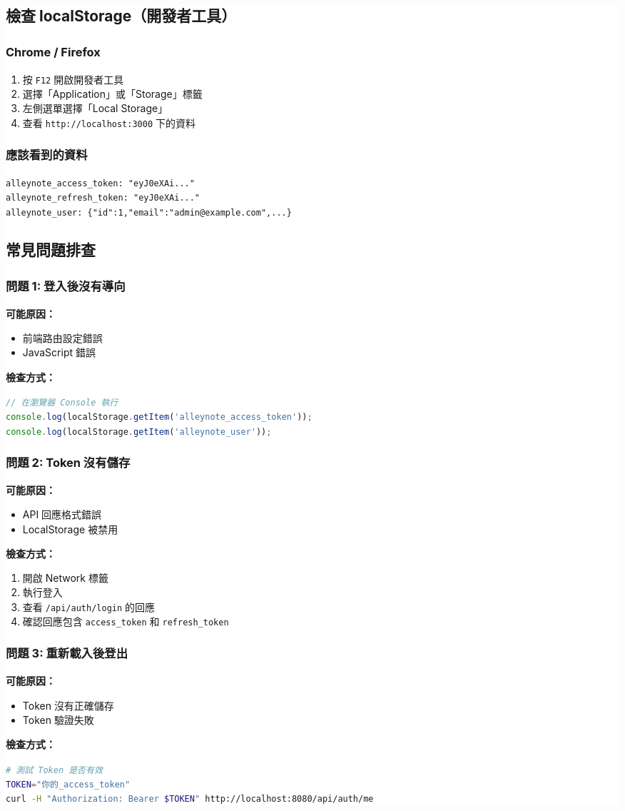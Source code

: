 ## 檢查 localStorage（開發者工具）

### Chrome / Firefox
1. 按 `F12` 開啟開發者工具
2. 選擇「Application」或「Storage」標籤
3. 左側選單選擇「Local Storage」
4. 查看 `http://localhost:3000` 下的資料

### 應該看到的資料
```
alleynote_access_token: "eyJ0eXAi..."
alleynote_refresh_token: "eyJ0eXAi..."
alleynote_user: {"id":1,"email":"admin@example.com",...}
```

## 常見問題排查

### 問題 1: 登入後沒有導向
**可能原因：**
- 前端路由設定錯誤
- JavaScript 錯誤

**檢查方式：**
```javascript
// 在瀏覽器 Console 執行
console.log(localStorage.getItem('alleynote_access_token'));
console.log(localStorage.getItem('alleynote_user'));
```

### 問題 2: Token 沒有儲存
**可能原因：**
- API 回應格式錯誤
- LocalStorage 被禁用

**檢查方式：**
1. 開啟 Network 標籤
2. 執行登入
3. 查看 `/api/auth/login` 的回應
4. 確認回應包含 `access_token` 和 `refresh_token`

### 問題 3: 重新載入後登出
**可能原因：**
- Token 沒有正確儲存
- Token 驗證失敗

**檢查方式：**
```bash
# 測試 Token 是否有效
TOKEN="你的_access_token"
curl -H "Authorization: Bearer $TOKEN" http://localhost:8080/api/auth/me
```
